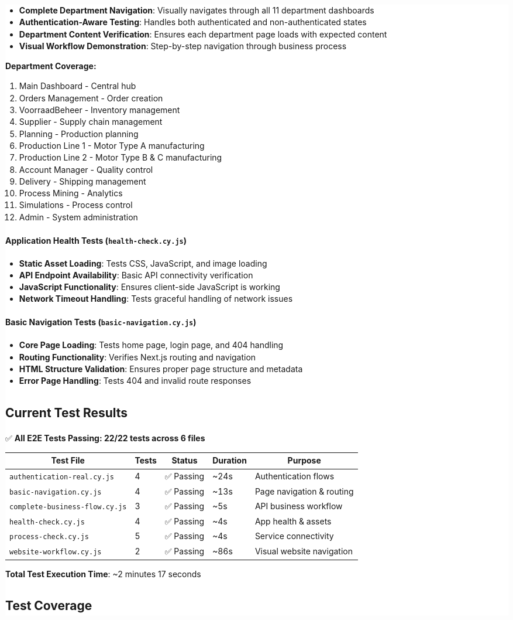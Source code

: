 - **Complete Department Navigation**: Visually navigates through all 11 department dashboards
- **Authentication-Aware Testing**: Handles both authenticated and non-authenticated states
- **Department Content Verification**: Ensures each department page loads with expected content
- **Visual Workflow Demonstration**: Step-by-step navigation through business process

**Department Coverage:**

1. Main Dashboard - Central hub
2. Orders Management - Order creation
3. VoorraadBeheer - Inventory management
4. Supplier - Supply chain management
5. Planning - Production planning
6. Production Line 1 - Motor Type A manufacturing
7. Production Line 2 - Motor Type B & C manufacturing
8. Account Manager - Quality control
9. Delivery - Shipping management
10. Process Mining - Analytics
11. Simulations - Process control
12. Admin - System administration

#### Application Health Tests (`health-check.cy.js`)

- **Static Asset Loading**: Tests CSS, JavaScript, and image loading
- **API Endpoint Availability**: Basic API connectivity verification
- **JavaScript Functionality**: Ensures client-side JavaScript is working
- **Network Timeout Handling**: Tests graceful handling of network issues

#### Basic Navigation Tests (`basic-navigation.cy.js`)

- **Core Page Loading**: Tests home page, login page, and 404 handling
- **Routing Functionality**: Verifies Next.js routing and navigation
- **HTML Structure Validation**: Ensures proper page structure and metadata
- **Error Page Handling**: Tests 404 and invalid route responses

## Current Test Results

✅ **All E2E Tests Passing: 22/22 tests across 6 files**

| Test File                      | Tests | Status     | Duration | Purpose                   |
| ------------------------------ | ----- | ---------- | -------- | ------------------------- |
| `authentication-real.cy.js`    | 4     | ✅ Passing | ~24s     | Authentication flows      |
| `basic-navigation.cy.js`       | 4     | ✅ Passing | ~13s     | Page navigation & routing |
| `complete-business-flow.cy.js` | 3     | ✅ Passing | ~5s      | API business workflow     |
| `health-check.cy.js`           | 4     | ✅ Passing | ~4s      | App health & assets       |
| `process-check.cy.js`          | 5     | ✅ Passing | ~4s      | Service connectivity      |
| `website-workflow.cy.js`       | 2     | ✅ Passing | ~86s     | Visual website navigation |

**Total Test Execution Time**: ~2 minutes 17 seconds

## Test Coverage
